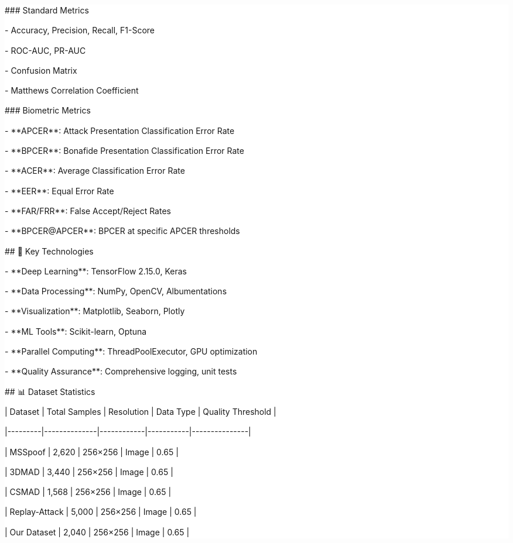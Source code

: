 

\### Standard Metrics

\- Accuracy, Precision, Recall, F1-Score

\- ROC-AUC, PR-AUC

\- Confusion Matrix

\- Matthews Correlation Coefficient



\### Biometric Metrics

\- \*\*APCER\*\*: Attack Presentation Classification Error Rate

\- \*\*BPCER\*\*: Bonafide Presentation Classification Error Rate

\- \*\*ACER\*\*: Average Classification Error Rate

\- \*\*EER\*\*: Equal Error Rate

\- \*\*FAR/FRR\*\*: False Accept/Reject Rates

\- \*\*BPCER@APCER\*\*: BPCER at specific APCER thresholds



\## 🔬 Key Technologies



\- \*\*Deep Learning\*\*: TensorFlow 2.15.0, Keras

\- \*\*Data Processing\*\*: NumPy, OpenCV, Albumentations

\- \*\*Visualization\*\*: Matplotlib, Seaborn, Plotly

\- \*\*ML Tools\*\*: Scikit-learn, Optuna

\- \*\*Parallel Computing\*\*: ThreadPoolExecutor, GPU optimization

\- \*\*Quality Assurance\*\*: Comprehensive logging, unit tests



\## 📊 Dataset Statistics



| Dataset | Total Samples | Resolution | Data Type | Quality Threshold |

|---------|--------------|------------|-----------|---------------|

| MSSpoof | 2,620 | 256×256 | Image | 0.65 |

| 3DMAD | 3,440 | 256×256 | Image | 0.65 |

| CSMAD | 1,568 | 256×256 | Image | 0.65 |

| Replay-Attack | 5,000 | 256×256 | Image | 0.65 |

| Our Dataset | 2,040 | 256×256 | Image | 0.65 |
